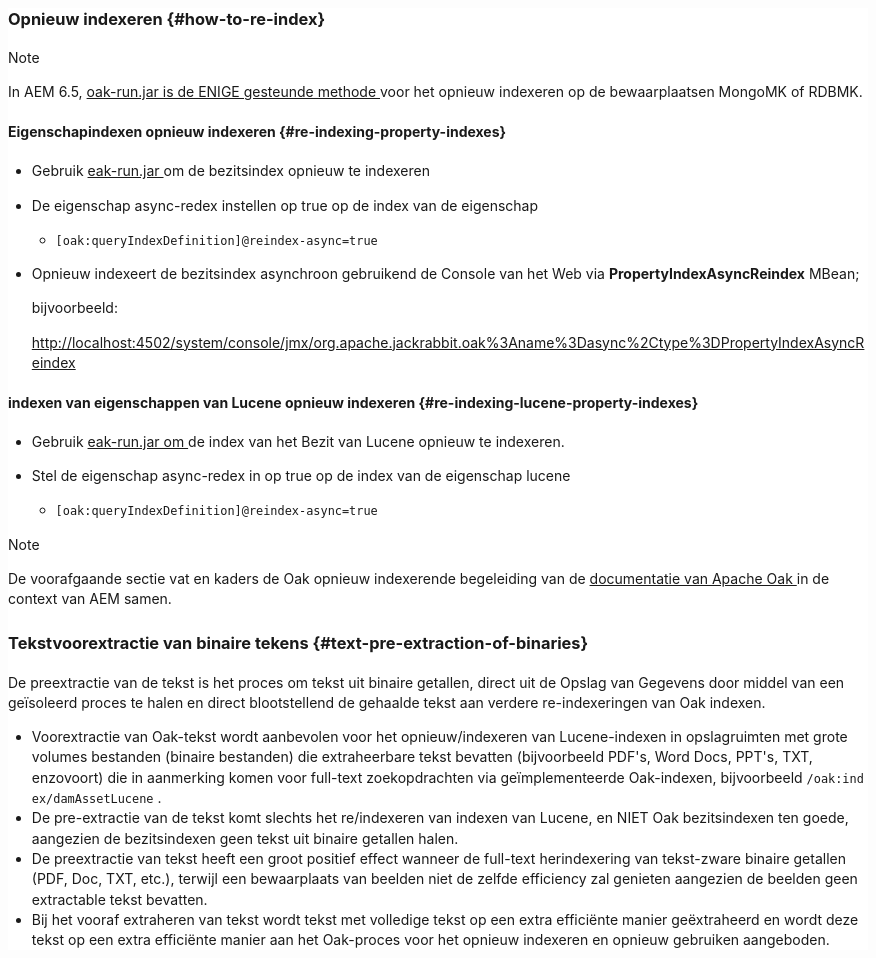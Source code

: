 ### Opnieuw indexeren {#how-to-re-index}

>[!NOTE]
>
>In AEM 6.5, [ oak-run.jar is de ENIGE gesteunde methode ](/help/sites-deploying/indexing-via-the-oak-run-jar.md#reindexingapproachdecisiontree) voor het opnieuw indexeren op de bewaarplaatsen MongoMK of RDBMK.

#### Eigenschapindexen opnieuw indexeren {#re-indexing-property-indexes}

* Gebruik [ eak-run.jar ](/help/sites-deploying/oak-run-indexing-usecases.md#usecase3reindexing) om de bezitsindex opnieuw te indexeren
* De eigenschap async-redex instellen op true op de index van de eigenschap

   * `[oak:queryIndexDefinition]@reindex-async=true`

* Opnieuw indexeert de bezitsindex asynchroon gebruikend de Console van het Web via **PropertyIndexAsyncReindex** MBean;

  bijvoorbeeld:

  [ http://localhost:4502/system/console/jmx/org.apache.jackrabbit.oak%3Aname%3Dasync%2Ctype%3DPropertyIndexAsyncReindex](http://localhost:4502/system/console/jmx/org.apache.jackrabbit.oak%3Aname%3Dasync%2Ctype%3DPropertyIndexAsyncReindex)

#### indexen van eigenschappen van Lucene opnieuw indexeren {#re-indexing-lucene-property-indexes}

* Gebruik [ eak-run.jar om ](/help/sites-deploying/oak-run-indexing-usecases.md#usecase3reindexing) de index van het Bezit van Lucene opnieuw te indexeren.
* Stel de eigenschap async-redex in op true op de index van de eigenschap lucene

   * `[oak:queryIndexDefinition]@reindex-async=true`

>[!NOTE]
>
>De voorafgaande sectie vat en kaders de Oak opnieuw indexerende begeleiding van de [ documentatie van Apache Oak ](https://jackrabbit.apache.org/oak/docs/query/indexing.html#reindexing) in de context van AEM samen.

### Tekstvoorextractie van binaire tekens {#text-pre-extraction-of-binaries}

De preextractie van de tekst is het proces om tekst uit binaire getallen, direct uit de Opslag van Gegevens door middel van een geïsoleerd proces te halen en direct blootstellend de gehaalde tekst aan verdere re-indexeringen van Oak indexen.

* Voorextractie van Oak-tekst wordt aanbevolen voor het opnieuw/indexeren van Lucene-indexen in opslagruimten met grote volumes bestanden (binaire bestanden) die extraheerbare tekst bevatten (bijvoorbeeld PDF&#39;s, Word Docs, PPT&#39;s, TXT, enzovoort) die in aanmerking komen voor full-text zoekopdrachten via geïmplementeerde Oak-indexen, bijvoorbeeld `/oak:index/damAssetLucene` .
* De pre-extractie van de tekst komt slechts het re/indexeren van indexen van Lucene, en NIET Oak bezitsindexen ten goede, aangezien de bezitsindexen geen tekst uit binaire getallen halen.
* De preextractie van tekst heeft een groot positief effect wanneer de full-text herindexering van tekst-zware binaire getallen (PDF, Doc, TXT, etc.), terwijl een bewaarplaats van beelden niet de zelfde efficiency zal genieten aangezien de beelden geen extractable tekst bevatten.
* Bij het vooraf extraheren van tekst wordt tekst met volledige tekst op een extra efficiënte manier geëxtraheerd en wordt deze tekst op een extra efficiënte manier aan het Oak-proces voor het opnieuw indexeren en opnieuw gebruiken aangeboden.

